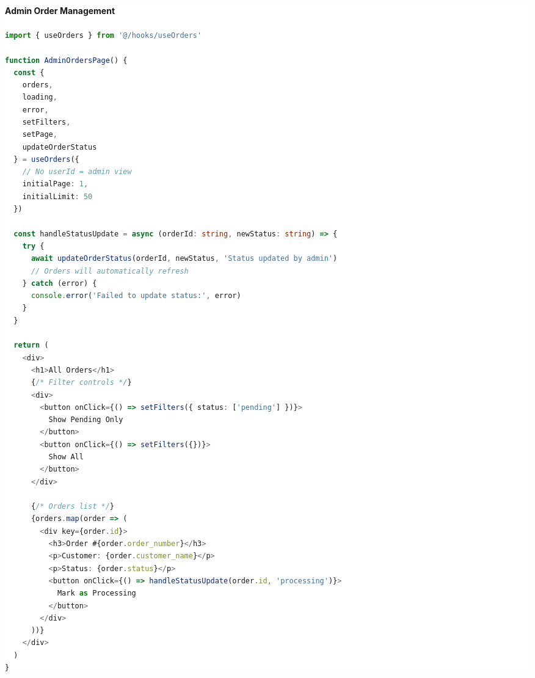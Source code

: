 #### Admin Order Management

```typescript
import { useOrders } from '@/hooks/useOrders'

function AdminOrdersPage() {
  const { 
    orders, 
    loading, 
    error,
    setFilters,
    setPage,
    updateOrderStatus 
  } = useOrders({ 
    // No userId = admin view
    initialPage: 1,
    initialLimit: 50 
  })

  const handleStatusUpdate = async (orderId: string, newStatus: string) => {
    try {
      await updateOrderStatus(orderId, newStatus, 'Status updated by admin')
      // Orders will automatically refresh
    } catch (error) {
      console.error('Failed to update status:', error)
    }
  }

  return (
    <div>
      <h1>All Orders</h1>
      {/* Filter controls */}
      <div>
        <button onClick={() => setFilters({ status: ['pending'] })}>
          Show Pending Only
        </button>
        <button onClick={() => setFilters({})}>
          Show All
        </button>
      </div>
      
      {/* Orders list */}
      {orders.map(order => (
        <div key={order.id}>
          <h3>Order #{order.order_number}</h3>
          <p>Customer: {order.customer_name}</p>
          <p>Status: {order.status}</p>
          <button onClick={() => handleStatusUpdate(order.id, 'processing')}>
            Mark as Processing
          </button>
        </div>
      ))}
    </div>
  )
}
```
